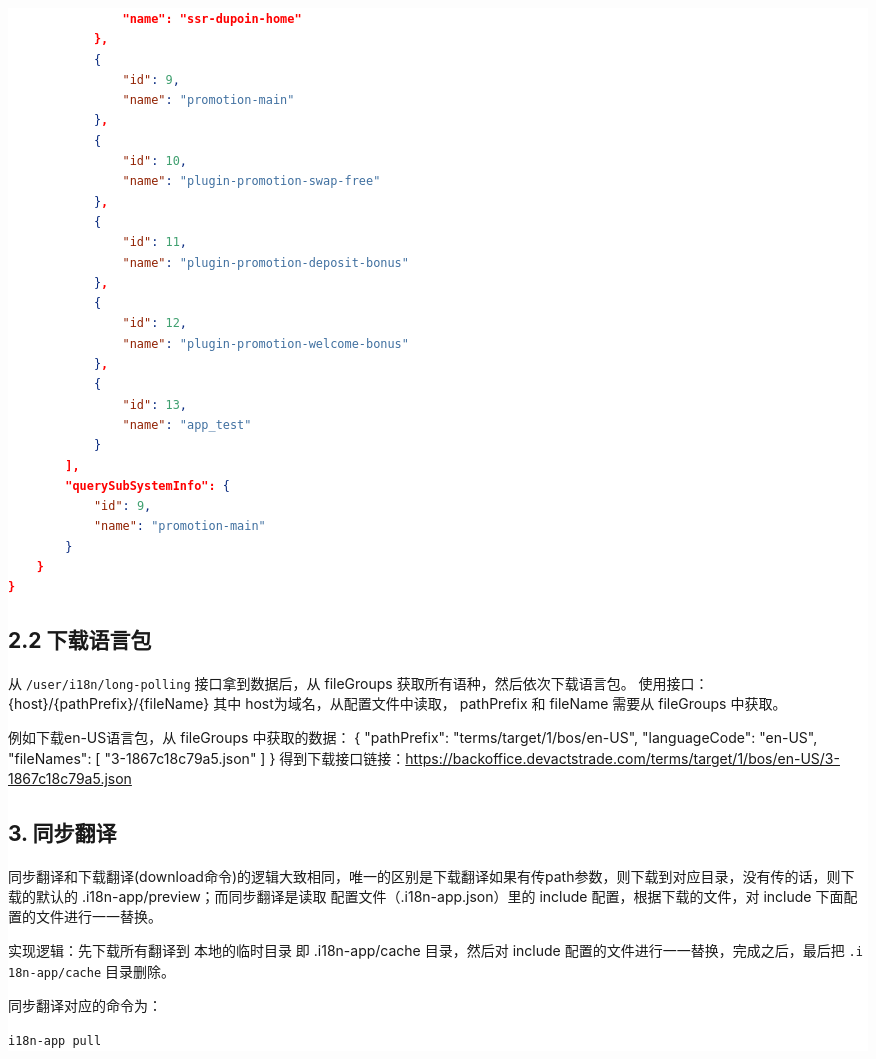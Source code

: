 ```json
                "name": "ssr-dupoin-home"
            },
            {
                "id": 9,
                "name": "promotion-main"
            },
            {
                "id": 10,
                "name": "plugin-promotion-swap-free"
            },
            {
                "id": 11,
                "name": "plugin-promotion-deposit-bonus"
            },
            {
                "id": 12,
                "name": "plugin-promotion-welcome-bonus"
            },
            {
                "id": 13,
                "name": "app_test"
            }
        ],
        "querySubSystemInfo": {
            "id": 9,
            "name": "promotion-main"
        }
    }
}
```

## 2.2 下载语言包

从 `/user/i18n/long-polling` 接口拿到数据后，从 fileGroups 获取所有语种，然后依次下载语言包。
使用接口：{host}/{pathPrefix}/{fileName}
其中 host为域名，从配置文件中读取， pathPrefix 和 fileName 需要从 fileGroups 中获取。

例如下载en-US语言包，从 fileGroups 中获取的数据：
{
    "pathPrefix": "terms/target/1/bos/en-US",
    "languageCode": "en-US",
    "fileNames": [
        "3-1867c18c79a5.json"
    ]
}
得到下载接口链接：https://backoffice.devactstrade.com/terms/target/1/bos/en-US/3-1867c18c79a5.json

## 3. 同步翻译

同步翻译和下载翻译(download命令)的逻辑大致相同，唯一的区别是下载翻译如果有传path参数，则下载到对应目录，没有传的话，则下载的默认的 .i18n-app/preview；而同步翻译是读取 配置文件（.i18n-app.json）里的 include 配置，根据下载的文件，对 include 下面配置的文件进行一一替换。

实现逻辑：先下载所有翻译到 本地的临时目录 即 .i18n-app/cache 目录，然后对 include 配置的文件进行一一替换，完成之后，最后把 `.i18n-app/cache` 目录删除。

同步翻译对应的命令为：
```shell
i18n-app pull
```
